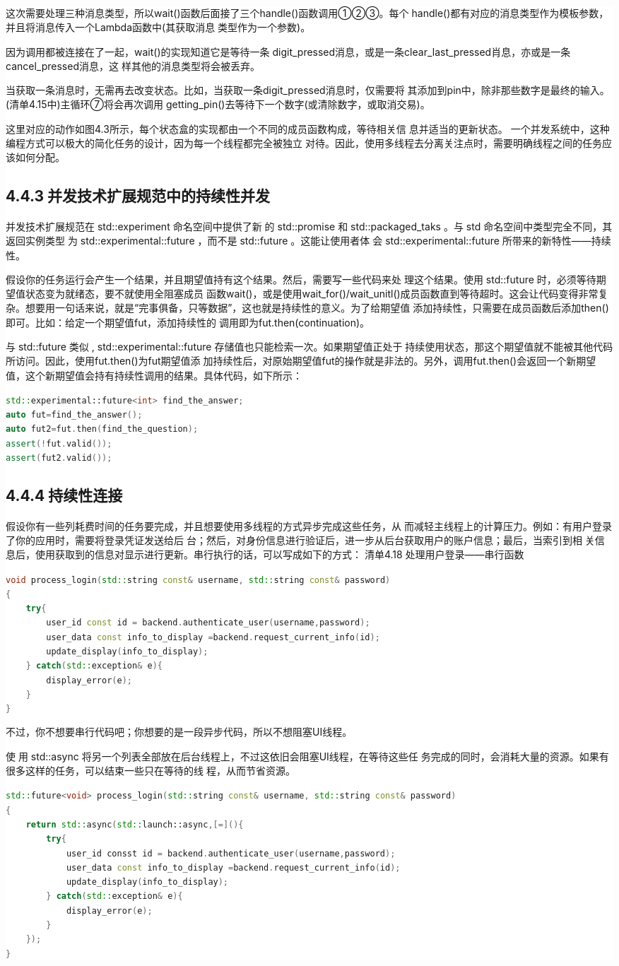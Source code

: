 这次需要处理三种消息类型，所以wait()函数后面接了三个handle()函数调用①②③。每个 handle()都有对应的消息类型作为模板参数，并且将消息传入一个Lambda函数中(其获取消息 类型作为一个参数)。

因为调用都被连接在了一起，wait()的实现知道它是等待一条 digit_pressed消息，或是一条clear_last_pressed肖息，亦或是一条cancel_pressed消息，这 样其他的消息类型将会被丢弃。

当获取一条消息时，无需再去改变状态。比如，当获取一条digit_pressed消息时，仅需要将 其添加到pin中，除非那些数字是最终的输入。(清单4.15中)主循环⑦将会再次调用 getting_pin()去等待下一个数字(或清除数字，或取消交易)。

这里对应的动作如图4.3所示，每个状态盒的实现都由一个不同的成员函数构成，等待相关信 息并适当的更新状态。 一个并发系统中，这种编程方式可以极大的简化任务的设计，因为每一个线程都完全被独立 对待。因此，使用多线程去分离关注点时，需要明确线程之间的任务应该如何分配。

## 4.4.3 并发技术扩展规范中的持续性并发

并发技术扩展规范在 std::experiment 命名空间中提供了新 的 std::promise 和 std::packaged_taks 。与 std 命名空间中类型完全不同，其返回实例类型 为 std::experimental::future ，而不是 std::future 。这能让使用者体 会 std::experimental::future 所带来的新特性——持续性。

假设你的任务运行会产生一个结果，并且期望值持有这个结果。然后，需要写一些代码来处 理这个结果。使用 std::future 时，必须等待期望值状态变为就绪态，要不就使用全阻塞成员 函数wait()，或是使用wait_for()/wait_unitl()成员函数直到等待超时。这会让代码变得非常复 杂。想要用一句话来说，就是“完事俱备，只等数据”，这也就是持续性的意义。为了给期望值 添加持续性，只需要在成员函数后添加then()即可。比如：给定一个期望值fut，添加持续性的 调用即为fut.then(continuation)。

与 std::future 类似 , std::experimental::future 存储值也只能检索一次。如果期望值正处于 持续使用状态，那这个期望值就不能被其他代码所访问。因此，使用fut.then()为fut期望值添 加持续性后，对原始期望值fut的操作就是非法的。另外，调用fut.then()会返回一个新期望 值，这个新期望值会持有持续性调用的结果。具体代码，如下所示：

```c++
std::experimental::future<int> find_the_answer;
auto fut=find_the_answer();
auto fut2=fut.then(find_the_question);
assert(!fut.valid());
assert(fut2.valid());
```

## 4.4.4 持续性连接

假设你有一些列耗费时间的任务要完成，并且想要使用多线程的方式异步完成这些任务，从 而减轻主线程上的计算压力。例如：有用户登录了你的应用时，需要将登录凭证发送给后 台；然后，对身份信息进行验证后，进一步从后台获取用户的账户信息；最后，当索引到相 关信息后，使用获取到的信息对显示进行更新。串行执行的话，可以写成如下的方式： 清单4.18 处理用户登录——串行函数

```c++
void process_login(std::string const& username, std::string const& password)
{
    try{
        user_id const id = backend.authenticate_user(username,password);
        user_data const info_to_display =backend.request_current_info(id);
        update_display(info_to_display);
    } catch(std::exception& e){
    	display_error(e);
    }
}
```

不过，你不想要串行代码吧；你想要的是一段异步代码，所以不想阻塞UI线程。

使 用 std::async 将另一个列表全部放在后台线程上，不过这依旧会阻塞UI线程，在等待这些任 务完成的同时，会消耗大量的资源。如果有很多这样的任务，可以结束一些只在等待的线 程，从而节省资源。

```c++
std::future<void> process_login(std::string const& username, std::string const& password)
{
    return std::async(std::launch::async,[=](){
        try{
            user_id consst id = backend.authenticate_user(username,password);
            user_data const info_to_display =backend.request_current_info(id);
            update_display(info_to_display);
        } catch(std::exception& e){
        	display_error(e);
        }
    });
}
```